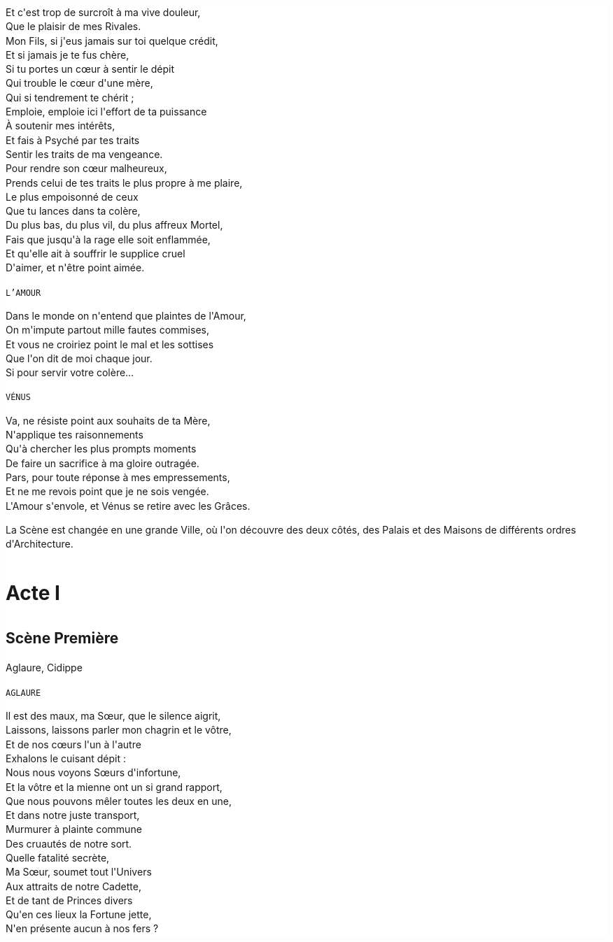 Et c'est trop de surcroît à ma vive douleur,  
Que le plaisir de mes Rivales.  
Mon Fils, si j'eus jamais sur toi quelque crédit,  
Et si jamais je te fus chère,  
Si tu portes un cœur à sentir le dépit  
Qui trouble le cœur d'une mère,  
Qui si tendrement te chérit ;  
Emploie, emploie ici l'effort de ta puissance  
À soutenir mes intérêts,  
Et fais à Psyché par tes traits  
Sentir les traits de ma vengeance.  
Pour rendre son cœur malheureux,  
Prends celui de tes traits le plus propre à me plaire,  
Le plus empoisonné de ceux  
Que tu lances dans ta colère,  
Du plus bas, du plus vil, du plus affreux Mortel,  
Fais que jusqu'à la rage elle soit enflammée,  
Et qu'elle ait à souffrir le supplice cruel  
D'aimer, et n'être point aimée.  

    L’AMOUR
Dans le monde on n'entend que plaintes de l'Amour,  
On m'impute partout mille fautes commises,  
Et vous ne croiriez point le mal et les sottises  
Que l'on dit de moi chaque jour.  
Si pour servir votre colère…  

    VÉNUS
Va, ne résiste point aux souhaits de ta Mère,  
N'applique tes raisonnements  
Qu'à chercher les plus prompts moments  
De faire un sacrifice à ma gloire outragée.  
Pars, pour toute réponse à mes empressements,  
Et ne me revois point que je ne sois vengée.  
L'Amour s'envole, et Vénus se retire avec les Grâces.

La Scène est changée en une grande Ville, où l'on découvre des deux côtés, des Palais et des Maisons de différents ordres d'Architecture.



# Acte I


## Scène Première
Aglaure, Cidippe


    AGLAURE
Il est des maux, ma Sœur, que le silence aigrit,  
Laissons, laissons parler mon chagrin et le vôtre,  
Et de nos cœurs l'un à l'autre  
Exhalons le cuisant dépit :  
Nous nous voyons Sœurs d'infortune,  
Et la vôtre et la mienne ont un si grand rapport,  
Que nous pouvons mêler toutes les deux en une,  
Et dans notre juste transport,  
Murmurer à plainte commune  
Des cruautés de notre sort.  
Quelle fatalité secrète,  
Ma Sœur, soumet tout l'Univers  
Aux attraits de notre Cadette,  
Et de tant de Princes divers  
Qu'en ces lieux la Fortune jette,  
N'en présente aucun à nos fers ?  